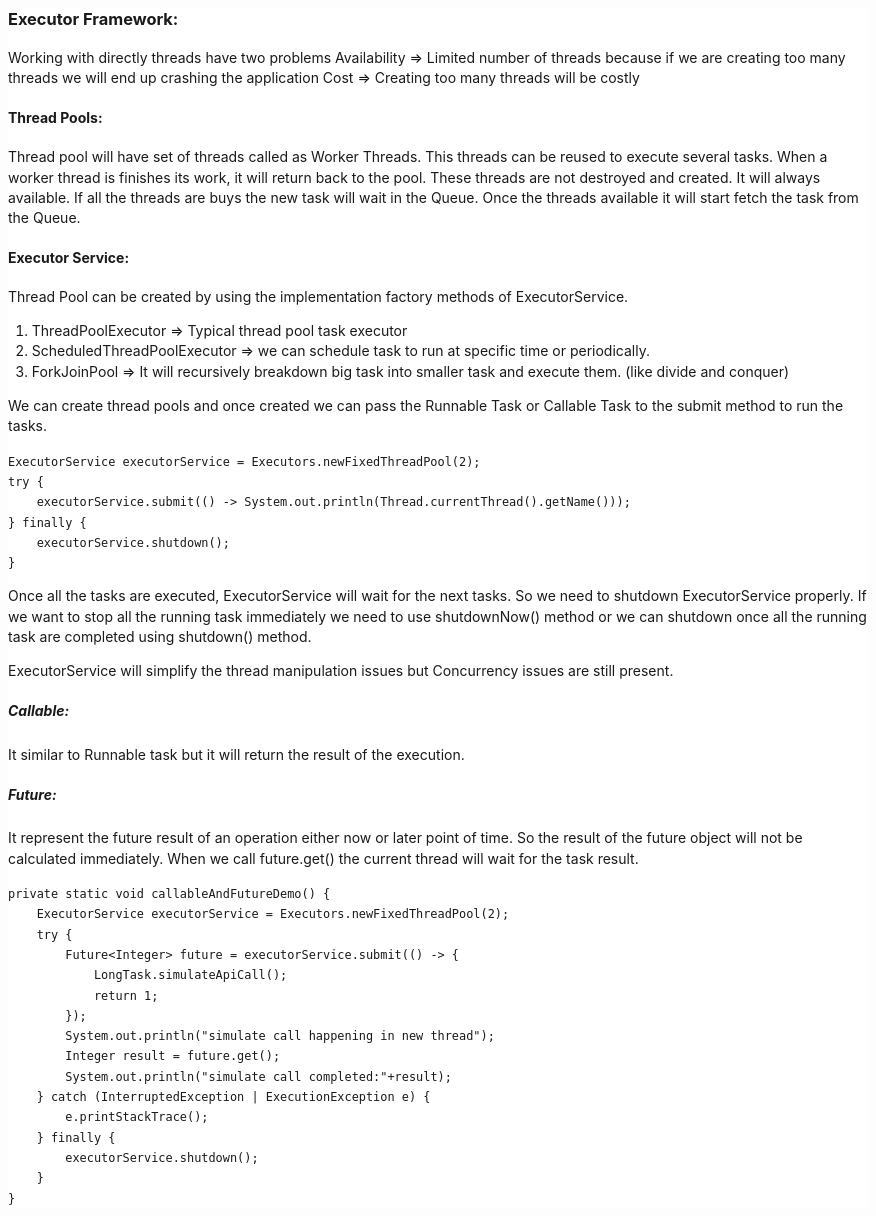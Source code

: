 ### Executor Framework:

Working with directly threads have two problems
Availability => Limited number of threads because if we are creating too many threads we will end up crashing the application
Cost => Creating too many threads will be costly

#### Thread Pools:  
Thread pool will have set of threads called as Worker Threads. This threads can be reused to execute several tasks. When a worker thread is finishes its work, it will return back to the pool. These threads are not destroyed and created. It will always available. If all the threads are buys the new task will wait in the Queue. Once the threads available it will start fetch the task from the Queue.

#### Executor Service:  
Thread Pool can be created by using the implementation factory methods of ExecutorService.
1) ThreadPoolExecutor => Typical thread pool task executor
2) ScheduledThreadPoolExecutor => we can schedule task to run at specific time or periodically.
3) ForkJoinPool => It will recursively breakdown big task into smaller task and execute them. (like divide and conquer)

We can create thread pools and once created we can pass the Runnable Task or Callable Task to the submit method to run the tasks.
```
ExecutorService executorService = Executors.newFixedThreadPool(2);
try {
	executorService.submit(() -> System.out.println(Thread.currentThread().getName()));
} finally {
	executorService.shutdown();
}
```

Once all the tasks are executed, ExecutorService will wait for the next tasks. So we need to shutdown ExecutorService properly. If we want to stop all the running task immediately we need to use shutdownNow() method or we can shutdown once all the running task are completed using shutdown() method.

ExecutorService will simplify the thread manipulation issues but Concurrency issues are still present.

##### Callable:  
It similar to Runnable task but it will return the result of the execution.

##### Future:  
It represent the future result of an operation either now or later point of time. So the result of the future object will not be calculated immediately. When we call future.get() the 
current thread will wait for the task result. 

```
private static void callableAndFutureDemo() {
	ExecutorService executorService = Executors.newFixedThreadPool(2);
	try {
		Future<Integer> future = executorService.submit(() -> {
			LongTask.simulateApiCall();
			return 1;
		});
		System.out.println("simulate call happening in new thread");
		Integer result = future.get();
		System.out.println("simulate call completed:"+result);
	} catch (InterruptedException | ExecutionException e) {
		e.printStackTrace();
	} finally {
		executorService.shutdown();
	}
}
```
